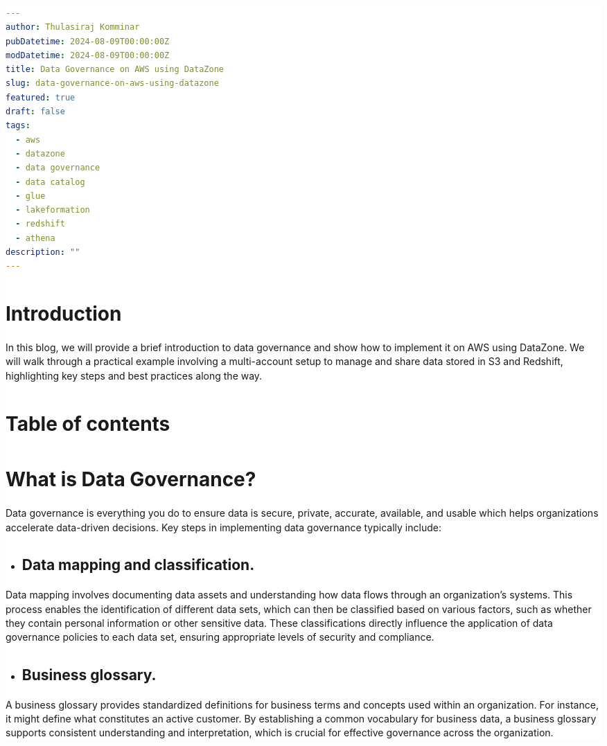 ```yaml
---
author: Thulasiraj Komminar
pubDatetime: 2024-08-09T00:00:00Z
modDatetime: 2024-08-09T00:00:00Z
title: Data Governance on AWS using DataZone
slug: data-governance-on-aws-using-datazone
featured: true
draft: false
tags:
  - aws
  - datazone
  - data governance
  - data catalog
  - glue
  - lakeformation
  - redshift
  - athena
description: ""
---
```


# Introduction

In this blog, we will provide a brief introduction to data governance and show how to implement it on AWS using DataZone. We will walk through a practical example involving a multi-account setup to manage and share data stored in S3 and Redshift, highlighting key steps and best practices along the way.

# Table of contents

# What is Data Governance?

Data governance is everything you do to ensure data is secure, private, accurate, available, and usable which helps organizations accelerate data-driven decisions. Key steps in implementing data governance typically include:

- ## Data mapping and classification.

Data mapping involves documenting data assets and understanding how data flows through an organization’s systems. This process enables the identification of different data sets, which can then be classified based on various factors, such as whether they contain personal information or other sensitive data. These classifications directly influence the application of data governance policies to each data set, ensuring appropriate levels of security and compliance.

- ## Business glossary.

A business glossary provides standardized definitions for business terms and concepts used within an organization. For instance, it might define what constitutes an active customer. By establishing a common vocabulary for business data, a business glossary supports consistent understanding and interpretation, which is crucial for effective governance across the organization.
